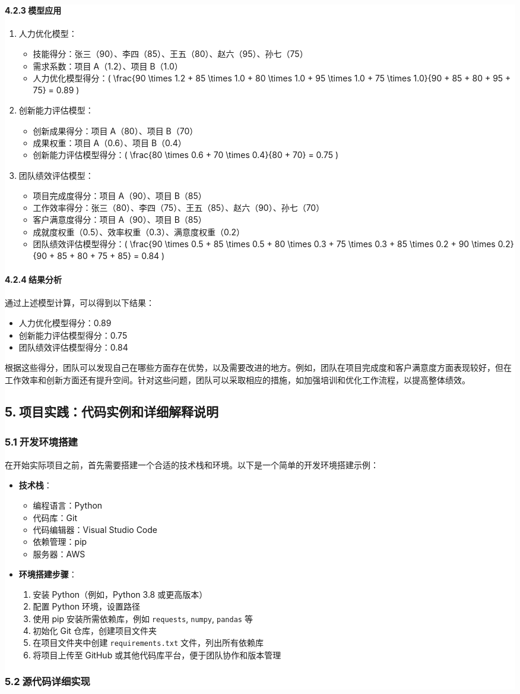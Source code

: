 #### 4.2.3 模型应用

1. 人力优化模型：
   - 技能得分：张三（90）、李四（85）、王五（80）、赵六（95）、孙七（75）
   - 需求系数：项目 A（1.2）、项目 B（1.0）
   - 人力优化模型得分：\( \frac{90 \times 1.2 + 85 \times 1.0 + 80 \times 1.0 + 95 \times 1.0 + 75 \times 1.0}{90 + 85 + 80 + 95 + 75} = 0.89 \)

2. 创新能力评估模型：
   - 创新成果得分：项目 A（80）、项目 B（70）
   - 成果权重：项目 A（0.6）、项目 B（0.4）
   - 创新能力评估模型得分：\( \frac{80 \times 0.6 + 70 \times 0.4}{80 + 70} = 0.75 \)

3. 团队绩效评估模型：
   - 项目完成度得分：项目 A（90）、项目 B（85）
   - 工作效率得分：张三（80）、李四（75）、王五（85）、赵六（90）、孙七（70）
   - 客户满意度得分：项目 A（90）、项目 B（85）
   - 成就度权重（0.5）、效率权重（0.3）、满意度权重（0.2）
   - 团队绩效评估模型得分：\( \frac{90 \times 0.5 + 85 \times 0.5 + 80 \times 0.3 + 75 \times 0.3 + 85 \times 0.2 + 90 \times 0.2}{90 + 85 + 80 + 75 + 85} = 0.84 \)

#### 4.2.4 结果分析

通过上述模型计算，可以得到以下结果：

- 人力优化模型得分：0.89
- 创新能力评估模型得分：0.75
- 团队绩效评估模型得分：0.84

根据这些得分，团队可以发现自己在哪些方面存在优势，以及需要改进的地方。例如，团队在项目完成度和客户满意度方面表现较好，但在工作效率和创新方面还有提升空间。针对这些问题，团队可以采取相应的措施，如加强培训和优化工作流程，以提高整体绩效。

## 5. 项目实践：代码实例和详细解释说明

### 5.1 开发环境搭建

在开始实际项目之前，首先需要搭建一个合适的技术栈和环境。以下是一个简单的开发环境搭建示例：

- **技术栈**：
  - 编程语言：Python
  - 代码库：Git
  - 代码编辑器：Visual Studio Code
  - 依赖管理：pip
  - 服务器：AWS

- **环境搭建步骤**：

  1. 安装 Python（例如，Python 3.8 或更高版本）
  2. 配置 Python 环境，设置路径
  3. 使用 pip 安装所需依赖库，例如 `requests`, `numpy`, `pandas` 等
  4. 初始化 Git 仓库，创建项目文件夹
  5. 在项目文件夹中创建 `requirements.txt` 文件，列出所有依赖库
  6. 将项目上传至 GitHub 或其他代码库平台，便于团队协作和版本管理

### 5.2 源代码详细实现
